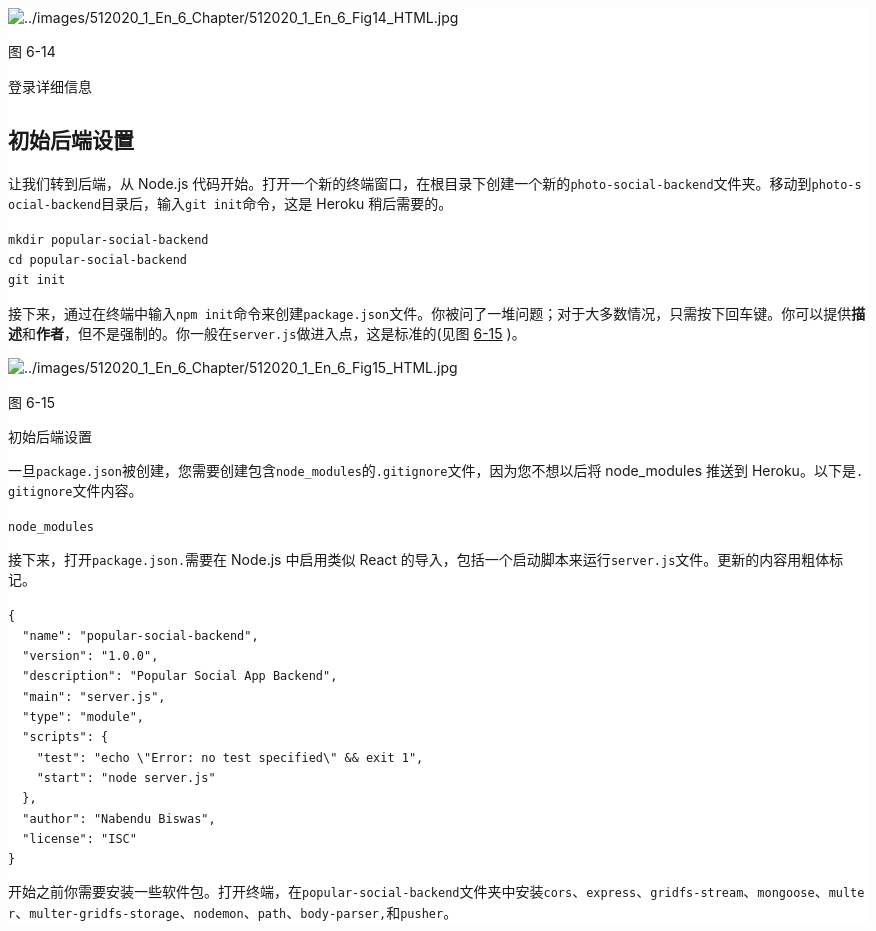 ![../images/512020_1_En_6_Chapter/512020_1_En_6_Fig14_HTML.jpg](../images/512020_1_En_6_Chapter/512020_1_En_6_Fig14_HTML.jpg)

图 6-14

登录详细信息

## 初始后端设置

让我们转到后端，从 Node.js 代码开始。打开一个新的终端窗口，在根目录下创建一个新的`photo-social-backend`文件夹。移动到`photo-social-backend`目录后，输入`git init`命令，这是 Heroku 稍后需要的。

```
mkdir popular-social-backend
cd popular-social-backend
git init

```

接下来，通过在终端中输入`npm init`命令来创建`package.json`文件。你被问了一堆问题；对于大多数情况，只需按下回车键。你可以提供**描述**和**作者**，但不是强制的。你一般在`server.js`做进入点，这是标准的(见图 [6-15](#Fig15) )。

![../images/512020_1_En_6_Chapter/512020_1_En_6_Fig15_HTML.jpg](../images/512020_1_En_6_Chapter/512020_1_En_6_Fig15_HTML.jpg)

图 6-15

初始后端设置

一旦`package.json`被创建，您需要创建包含`node_modules`的`.gitignore`文件，因为您不想以后将 node_modules 推送到 Heroku。以下是`.gitignore`文件内容。

```
node_modules

```

接下来，打开`package.json.`需要在 Node.js 中启用类似 React 的导入，包括一个启动脚本来运行`server.js`文件。更新的内容用粗体标记。

```
{
  "name": "popular-social-backend",
  "version": "1.0.0",
  "description": "Popular Social App Backend",
  "main": "server.js",
  "type": "module",
  "scripts": {
    "test": "echo \"Error: no test specified\" && exit 1",
    "start": "node server.js"
  },
  "author": "Nabendu Biswas",
  "license": "ISC"
}

```

开始之前你需要安装一些软件包。打开终端，在`popular-social-backend`文件夹中安装`cors`、`express`、`gridfs-stream`、`mongoose`、`multer`、`multer-gridfs-storage`、`nodemon`、`path`、`body-parser,`和`pusher`。
